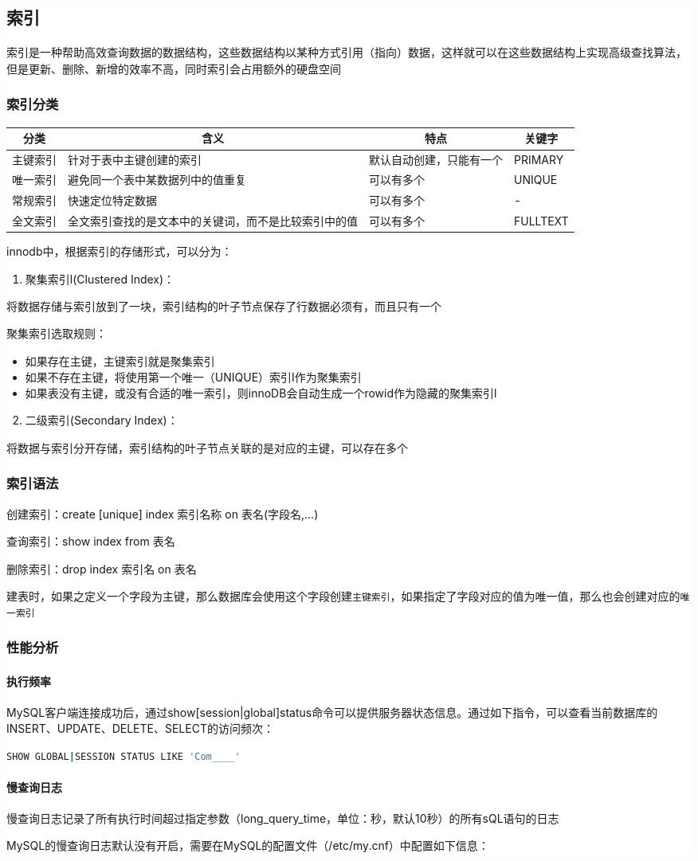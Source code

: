 ## 索引

索引是一种帮助高效查询数据的数据结构，这些数据结构以某种方式引用（指向）数据，这样就可以在这些数据结构上实现高级查找算法，但是更新、删除、新增的效率不高，同时索引会占用额外的硬盘空间

### 索引分类

|分类|含义|特点|关键字|
|----|----|----|----|
|主键索引|针对于表中主键创建的索引|默认自动创建，只能有一个|PRIMARY|
|唯一索引|避免同一个表中某数据列中的值重复|可以有多个|UNIQUE|
|常规索引|快速定位特定数据|可以有多个|-|
|全文索引|全文索引查找的是文本中的关键词，而不是比较索引中的值|可以有多个|FULLTEXT|

innodb中，根据索引的存储形式，可以分为：

1. 聚集索引l(Clustered Index)：

将数据存储与索引放到了一块，索引结构的叶子节点保存了行数据必须有，而且只有一个

聚集索引选取规则：

- 如果存在主键，主键索引就是聚集索引
- 如果不存在主键，将使用第一个唯一（UNIQUE）索引I作为聚集索引
- 如果表没有主键，或没有合适的唯一索引，则innoDB会自动生成一个rowid作为隐藏的聚集索引l

2. 二级索引(Secondary Index)：

将数据与索引分开存储，索引结构的叶子节点关联的是对应的主键，可以存在多个

### 索引语法

创建索引：create [unique] index 索引名称 on 表名(字段名,...)

查询索引：show index from 表名

删除索引：drop index 索引名 on 表名

建表时，如果之定义一个字段为主键，那么数据库会使用这个字段创建`主键索引`，如果指定了字段对应的值为唯一值，那么也会创建对应的`唯一索引`

### 性能分析

#### 执行频率

MySQL客户端连接成功后，通过show[session|global]status命令可以提供服务器状态信息。通过如下指令，可以查看当前数据库的
INSERT、UPDATE、DELETE、SELECT的访问频次：

```bash
SHOW GLOBAL|SESSION STATUS LIKE 'Com____'
```

#### 慢查询日志

慢查询日志记录了所有执行时间超过指定参数（long_query_time，单位：秒，默认10秒）的所有sQL语句的日志

MySQL的慢查询日志默认没有开启，需要在MySQL的配置文件（/etc/my.cnf）中配置如下信息：
